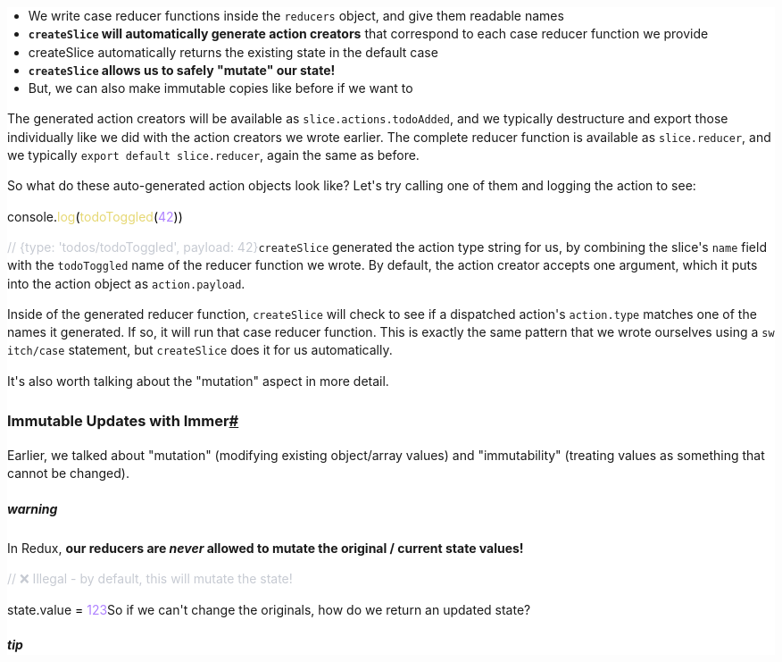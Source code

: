 - We write case reducer functions inside the `reducers` object, and give them readable names
- **`createSlice` will automatically generate action creators** that correspond to each case reducer function we provide
- createSlice automatically returns the existing state in the default case
- **`createSlice` allows us to safely "mutate" our state!**
- But, we can also make immutable copies like before if we want to

The generated action creators will be available as `slice.actions.todoAdded`, and we typically destructure and export those individually like we did with the action creators we wrote earlier. The complete reducer function is available as `slice.reducer`, and we typically `export default slice.reducer`, again the same as before.

So what do these auto-generated action objects look like? Let's try calling one of them and logging the action to see:

<span class="token console class-name">console</span><span class="token punctuation" style="color: #000000">.</span><span  style="color: #e6d874">log</span><span class="token punctuation" style="color: #000000">(</span><span class="token function" style="color: #e6d874">todoToggled</span><span class="token punctuation" style="color: #000000">(</span><span class="token number" style="color: #ae81ff">42</span><span class="token punctuation" style="color: #000000">)</span><span class="token punctuation" style="color: #000000">)</span><span class="token plain"></span>

<span class="token plain"></span><span class="token comment" style="color: #c6cad2">// {type: 'todos/todoToggled', payload: 42}</span>`createSlice` generated the action type string for us, by combining the slice's `name` field with the `todoToggled` name of the reducer function we wrote. By default, the action creator accepts one argument, which it puts into the action object as `action.payload`.

Inside of the generated reducer function, `createSlice` will check to see if a dispatched action's `action.type` matches one of the names it generated. If so, it will run that case reducer function. This is exactly the same pattern that we wrote ourselves using a `switch/case` statement, but `createSlice` does it for us automatically.

It's also worth talking about the "mutation" aspect in more detail.

### <span id="immutable-updates-with-immer" class="anchor enhancedAnchor_2LWZ"></span>Immutable Updates with Immer<a href="#immutable-updates-with-immer" class="hash-link" title="Direct link to heading">#</a>

Earlier, we talked about "mutation" (modifying existing object/array values) and "immutability" (treating values as something that cannot be changed).

##### <span class="admonition-icon"> </span>warning

In Redux, **our reducers are _never_ allowed to mutate the original / current state values!**

<span class="token comment" style="color: #c6cad2">// ❌ Illegal - by default, this will mutate the state!</span><span class="token plain"></span>

<span class="token plain">state</span><span class="token punctuation" style="color: #000000">.</span><span class="token property-access">value</span><span class="token plain"> </span><span class="token operator" style="color: #000000">=</span><span class="token plain"> </span><span class="token number" style="color: #ae81ff">123</span>So if we can't change the originals, how do we return an updated state?

##### <span class="admonition-icon"> </span>tip

